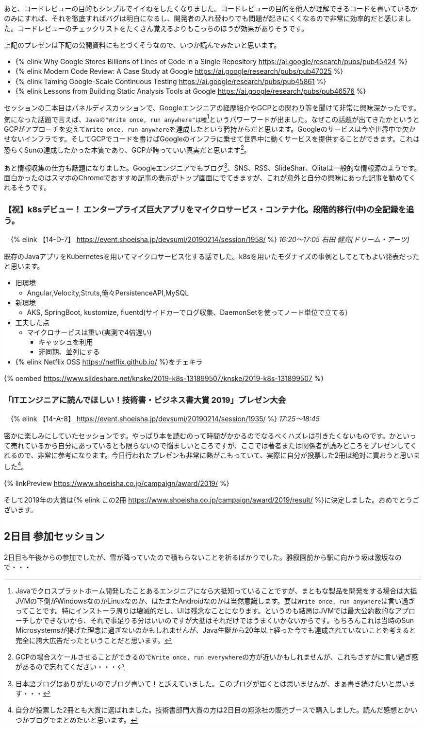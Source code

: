 あと、コードレビューの目的もシンプルでイイねをしたくなりました。コードレビューの目的を他人が理解できるコードを書いているかのみにすれば、それを徹底すればバグは明白になるし、開発者の入れ替わりでも問題が起きにくくなるので非常に効率的だと感じました。コードレビューのチェックリストをたくさん覚えるよりもこっちのほうが効果がありそうです。

上記のプレゼンは下記の公開資料にもとづくそうなので、いつか読んでみたいと思います。

- {% elink  Why Google Stores Billions of Lines of Code in a Single Repository https://ai.google/research/pubs/pub45424 %}
- {% elink Modern Code Review: A Case Study at Google https://ai.google/research/pubs/pub47025 %}
- {% elink Taming Google-Scale Continuous Testing https://ai.google/research/pubs/pub45861  %}
- {% elink  Lessons from Building Static Analysis Tools at Google https://ai.google/research/pubs/pub46576 %}

セッションの二本目はパネルディスカッションで、Googleエンジニアの経歴紹介やGCPとの関わり等を聞けて非常に興味深かったです。気になった話題で言えば、`Javaの"Write once, run anywhere"は嘘`[^3]というパワーワードが出ました。なぜこの話題が出てきたかというとGCPがアプローチを変えて`Write once, run anywhere`を達成したという矜持からだと思います。Googleのサービスは今や世界中で欠かせないインフラです。そしてGCPでコードを書けばGoogleのインフラに乗せて世界中に動くサービスを提供することができます。これは恐らくSunの達成したかった本質であり、GCPが誇っていい真実だと思います[^4]。

あと情報収集の仕方も話題になりました。Googleエンジニアでもブログ[^5]、SNS、RSS、SlideShar、Qiitaは一般的な情報源のようです。面白かったのはスマホのChromeでおすすめ記事の表示がトップ画面にでてきますが、これが意外と自分の興味にあった記事を勧めてくれるそうです。

[^1]: Change Listの略。一回のコミットに含まれる変更ファイル
[^2]: {% elink Gerrit https://www.gerritcodereview.com/  %}はGoogleが開発したOSSのコードレビューシステム。GerritはCritiqueを元にOSS化されたものらしい。
[^3]: Javaでクロスプラットホーム開発したことあるエンジニアになら大抵知っていることですが、まともな製品を開発をする場合は大抵JVMの下側がWindowsなのかLinuxなのか、はたまたAndroidなのかは当然意識します。要は`Write once, run anywhere`は言い過ぎってことです。特にインストーラ周りは壊滅的だし、UIは残念なことになります。というのも結局はJVMでは最大公約数的なアプローチしかできないから、それで事足りる分はいいのですが大抵はそれだけではうまくいかないからです。もちろんこれは当時のSun Microsystemsが掲げた理念に過ぎないのかもしれませんが、Java生誕から20年以上経った今でも達成されていないことを考えると完全に誇大広告だったということだと思います。
[^4]: GCPの場合スケールさせることができるので`Write once, run everywhere`の方が近いかもしれませんが、これもさすがに言い過ぎ感があるので忘れてください・・・
[^5]: 日本語ブログはありがたいのでブログ書いて！と訴えていました。このブログが届くとは思いませんが、まぁ書き続けたいと思います・・・

### 【祝】k8sデビュー！ エンタープライズ巨大アプリをマイクロサービス・コンテナ化。段階的移行(中)の全記録を追う。

　{% elink 【14-D-7】  https://event.shoeisha.jp/devsumi/20190214/session/1958/ %} *16:20～17:05 石田 健亮[ドリーム・アーツ]*

既存のJavaアプリをKubernetesを用いてマイクロサービス化する話でした。k8sを用いたモダナイズの事例としてとてもよい発表だったと思います。

- 旧環境
  - Angular,Velocity,Struts,俺々PersistenceAPI,MySQL
- 新環境
  - AKS, SpringBoot, kustomize, fluentd(サイドカーでログ収集、DaemonSetを使ってノード単位で立てる)
- 工夫した点
  - マイクロサービスは重い(実測で4倍遅い)
    - キャッシュを利用
    - 非同期、並列にする
- {% elink Netflix OSS https://netflix.github.io/  %}をチェキラ

{% oembed https://www.slideshare.net/knske/2019-k8s-131899507/knske/2019-k8s-131899507  %}

### 「ITエンジニアに読んでほしい！技術書・ビジネス書大賞 2019」プレゼン大会

　{% elink 【14-A-8】 https://event.shoeisha.jp/devsumi/20190214/session/1935/ %} *17:25～18:45*

密かに楽しみにしていたセッションです。やっぱり本を読むのって時間がかかるのでなるべくハズレは引きたくないものです。かといって売れているから自分にあっているとも限らないので悩ましいところですが、ここでは著者または関係者が読みどころをプレゼンしてくれるので、非常に参考になります。今日行われたプレゼンも非常に熱がこもっていて、実際に自分が投票した2冊は絶対に買おうと思いました[^6]。

{% linkPreview https://www.shoeisha.co.jp/campaign/award/2019/ %}

そして2019年の大賞は{% elink この2冊 https://www.shoeisha.co.jp/campaign/award/2019/result/ %}に決定しました。おめでとうございます。

[^6]: 自分が投票した2冊とも大賞に選ばれました。技術書部門大賞の方は2日目の翔泳社の販売ブースで購入しました。読んだ感想とかいつかブログでまとめたいと思います。

## 2日目 参加セッション

2日目も午後からの参加でしたが、雪が降っていたので積もらないことを祈るばかりでした。雅叙園前から駅に向かう坂は激坂なので・・・


[^7]: 過去2回は両方参加しています。もともとElixirはRuby on Railsのコミッターが作った言語で文法もRubyに似ていることからRubyユーザが多い印象です。
[^8]: ここで言うプロセスはOSのプロセスではなく、Elixirのプロセスです。一般的にはアクターと呼ばれる非同期処理の単位です。
[^9]: EVM=Erlang VM。ElixirはErlang言語の仮想機械(VM)であるEVM上で動作します。Java言語のVMであるJVM上で動作するKotlinやScalaのようなものです。
[^10]: 最大の難関はいいチームが組めるかどうかですね・・・
[^11]: 自分はEmacs派ですが、このブログはVS Codeで書いています・・・あと好きな言語はRubyとScalaです。ただ機械学習の関係でPythonを使う機会も増えてます・・・
[^12]: 自分もこの記事を書く際に参考にさせて頂きました。ありがとうございました。